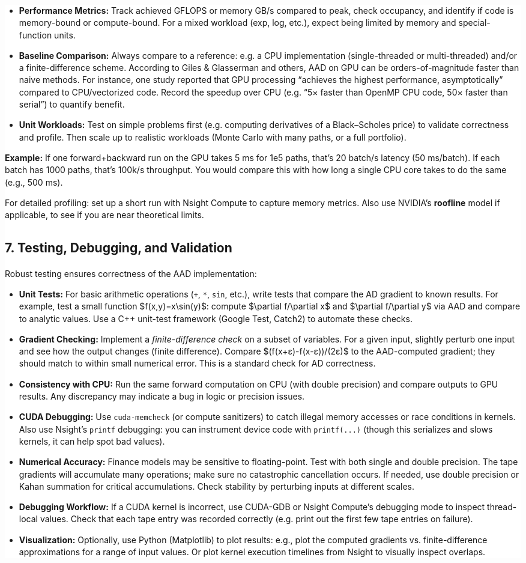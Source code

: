 * **Performance Metrics:** Track achieved GFLOPS or memory GB/s compared to peak, check occupancy, and identify if code is memory-bound or compute-bound. For a mixed workload (exp, log, etc.), expect being limited by memory and special-function units.

* **Baseline Comparison:** Always compare to a reference: e.g. a CPU implementation (single-threaded or multi-threaded) and/or a finite-difference scheme. According to Giles & Glasserman and others, AAD on GPU can be orders-of-magnitude faster than naive methods. For instance, one study reported that GPU processing “achieves the highest performance, asymptotically” compared to CPU/vectorized code. Record the speedup over CPU (e.g. “5× faster than OpenMP CPU code, 50× faster than serial”) to quantify benefit.

* **Unit Workloads:** Test on simple problems first (e.g. computing derivatives of a Black–Scholes price) to validate correctness and profile. Then scale up to realistic workloads (Monte Carlo with many paths, or a full portfolio).

**Example:** If one forward+backward run on the GPU takes 5 ms for 1e5 paths, that’s 20 batch/s latency (50 ms/batch). If each batch has 1000 paths, that’s 100k/s throughput. You would compare this with how long a single CPU core takes to do the same (e.g., 500 ms).

For detailed profiling: set up a short run with Nsight Compute to capture memory metrics. Also use NVIDIA’s **roofline** model if applicable, to see if you are near theoretical limits.

## 7. Testing, Debugging, and Validation

Robust testing ensures correctness of the AAD implementation:

* **Unit Tests:** For basic arithmetic operations (`+`, `*`, `sin`, etc.), write tests that compare the AD gradient to known results. For example, test a small function \$f(x,y)=x\sin(y)\$: compute \$\partial f/\partial x\$ and \$\partial f/\partial y\$ via AAD and compare to analytic values. Use a C++ unit-test framework (Google Test, Catch2) to automate these checks.

* **Gradient Checking:** Implement a *finite-difference check* on a subset of variables. For a given input, slightly perturb one input and see how the output changes (finite difference). Compare \$(f(x+ε)-f(x-ε))/(2ε)\$ to the AAD-computed gradient; they should match to within small numerical error. This is a standard check for AD correctness.

* **Consistency with CPU:** Run the same forward computation on CPU (with double precision) and compare outputs to GPU results. Any discrepancy may indicate a bug in logic or precision issues.

* **CUDA Debugging:** Use `cuda-memcheck` (or compute sanitizers) to catch illegal memory accesses or race conditions in kernels. Also use Nsight’s `printf` debugging: you can instrument device code with `printf(...)` (though this serializes and slows kernels, it can help spot bad values).

* **Numerical Accuracy:** Finance models may be sensitive to floating-point. Test with both single and double precision. The tape gradients will accumulate many operations; make sure no catastrophic cancellation occurs. If needed, use double precision or Kahan summation for critical accumulations. Check stability by perturbing inputs at different scales.

* **Debugging Workflow:** If a CUDA kernel is incorrect, use CUDA-GDB or Nsight Compute’s debugging mode to inspect thread-local values. Check that each tape entry was recorded correctly (e.g. print out the first few tape entries on failure).

* **Visualization:** Optionally, use Python (Matplotlib) to plot results: e.g., plot the computed gradients vs. finite-difference approximations for a range of input values. Or plot kernel execution timelines from Nsight to visually inspect overlaps.
